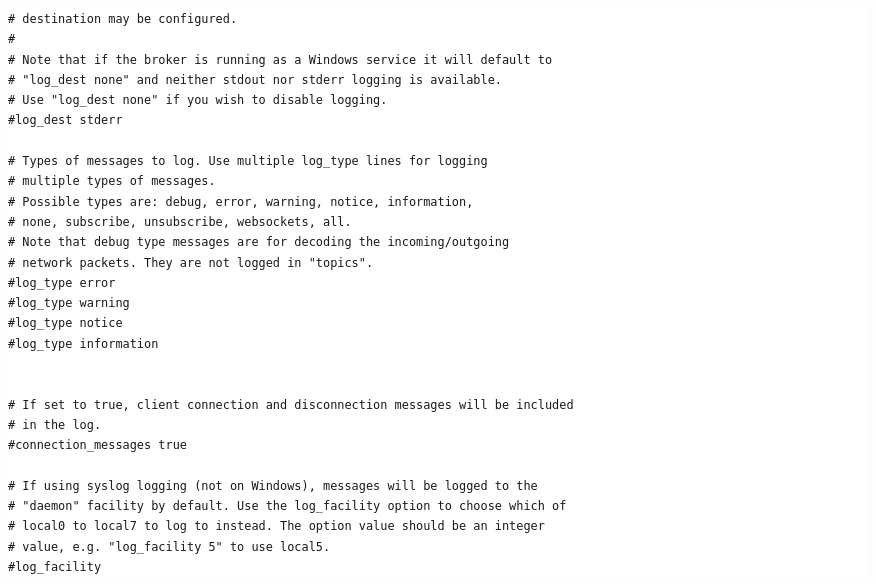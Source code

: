     # destination may be configured.
    #
    # Note that if the broker is running as a Windows service it will default to
    # "log_dest none" and neither stdout nor stderr logging is available.
    # Use "log_dest none" if you wish to disable logging.
    #log_dest stderr

    # Types of messages to log. Use multiple log_type lines for logging
    # multiple types of messages.
    # Possible types are: debug, error, warning, notice, information,
    # none, subscribe, unsubscribe, websockets, all.
    # Note that debug type messages are for decoding the incoming/outgoing
    # network packets. They are not logged in "topics".
    #log_type error
    #log_type warning
    #log_type notice
    #log_type information


    # If set to true, client connection and disconnection messages will be included
    # in the log.
    #connection_messages true

    # If using syslog logging (not on Windows), messages will be logged to the
    # "daemon" facility by default. Use the log_facility option to choose which of
    # local0 to local7 to log to instead. The option value should be an integer
    # value, e.g. "log_facility 5" to use local5.
    #log_facility
